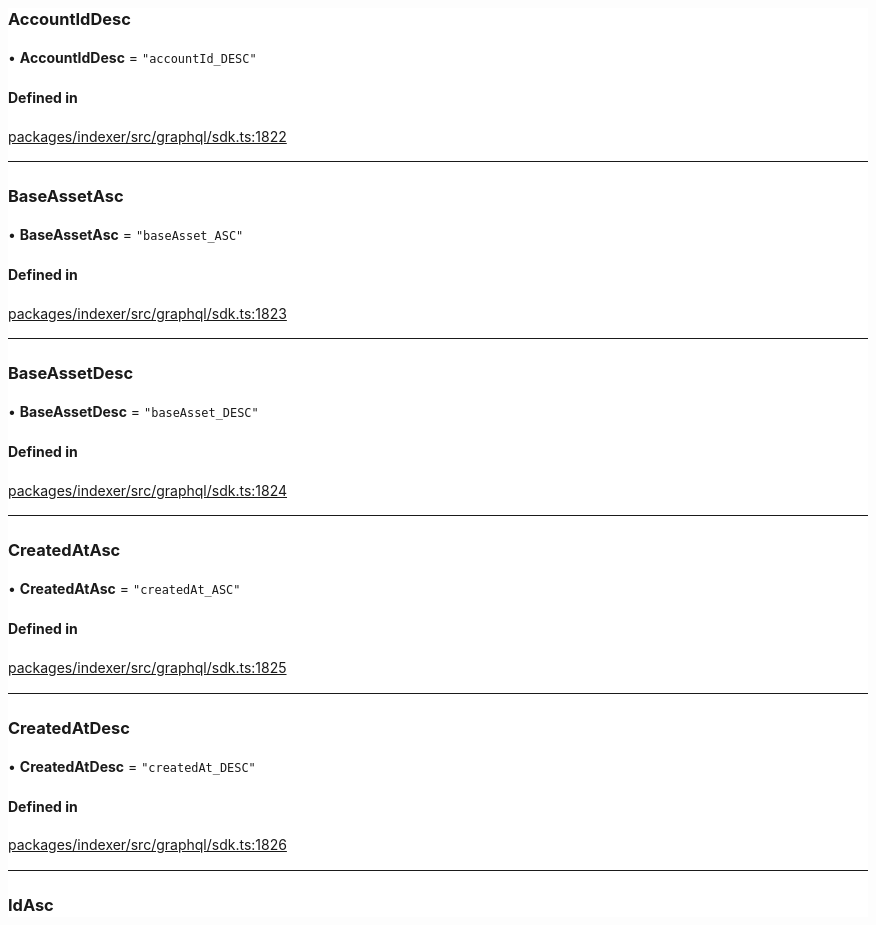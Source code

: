 ### AccountIdDesc

• **AccountIdDesc** = ``"accountId_DESC"``

#### Defined in

[packages/indexer/src/graphql/sdk.ts:1822](https://github.com/zeitgeistpm/sdk-next/blob/80e59d4/packages/indexer/src/graphql/sdk.ts#L1822)

___

### BaseAssetAsc

• **BaseAssetAsc** = ``"baseAsset_ASC"``

#### Defined in

[packages/indexer/src/graphql/sdk.ts:1823](https://github.com/zeitgeistpm/sdk-next/blob/80e59d4/packages/indexer/src/graphql/sdk.ts#L1823)

___

### BaseAssetDesc

• **BaseAssetDesc** = ``"baseAsset_DESC"``

#### Defined in

[packages/indexer/src/graphql/sdk.ts:1824](https://github.com/zeitgeistpm/sdk-next/blob/80e59d4/packages/indexer/src/graphql/sdk.ts#L1824)

___

### CreatedAtAsc

• **CreatedAtAsc** = ``"createdAt_ASC"``

#### Defined in

[packages/indexer/src/graphql/sdk.ts:1825](https://github.com/zeitgeistpm/sdk-next/blob/80e59d4/packages/indexer/src/graphql/sdk.ts#L1825)

___

### CreatedAtDesc

• **CreatedAtDesc** = ``"createdAt_DESC"``

#### Defined in

[packages/indexer/src/graphql/sdk.ts:1826](https://github.com/zeitgeistpm/sdk-next/blob/80e59d4/packages/indexer/src/graphql/sdk.ts#L1826)

___

### IdAsc
